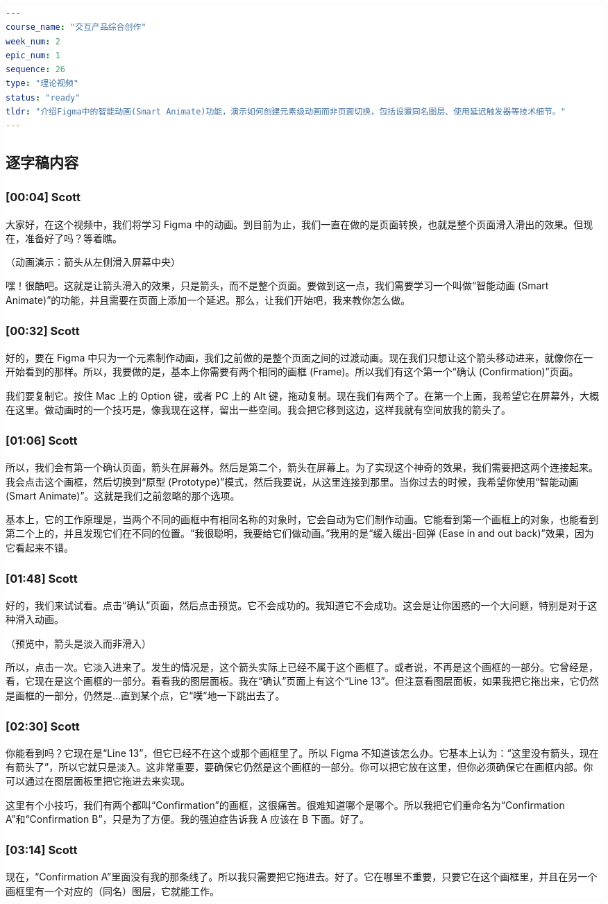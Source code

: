 ```yaml
---
course_name: "交互产品综合创作"
week_num: 2
epic_num: 1
sequence: 26
type: "理论视频"
status: "ready"
tldr: "介绍Figma中的智能动画(Smart Animate)功能，演示如何创建元素级动画而非页面切换，包括设置同名图层、使用延迟触发器等技术细节。"
---
```



## 逐字稿内容

### [00:04] Scott
大家好，在这个视频中，我们将学习 Figma 中的动画。到目前为止，我们一直在做的是页面转换，也就是整个页面滑入滑出的效果。但现在，准备好了吗？等着瞧。

（动画演示：箭头从左侧滑入屏幕中央）

嘿！很酷吧。这就是让箭头滑入的效果，只是箭头，而不是整个页面。要做到这一点，我们需要学习一个叫做“智能动画 (Smart Animate)”的功能，并且需要在页面上添加一个延迟。那么，让我们开始吧，我来教你怎么做。

### [00:32] Scott
好的，要在 Figma 中只为一个元素制作动画，我们之前做的是整个页面之间的过渡动画。现在我们只想让这个箭头移动进来，就像你在一开始看到的那样。所以，我要做的是，基本上你需要有两个相同的画框 (Frame)。所以我们有这个第一个“确认 (Confirmation)”页面。

我们要复制它。按住 Mac 上的 Option 键，或者 PC 上的 Alt 键，拖动复制。现在我们有两个了。在第一个上面，我希望它在屏幕外，大概在这里。做动画时的一个技巧是，像我现在这样，留出一些空间。我会把它移到这边，这样我就有空间放我的箭头了。

### [01:06] Scott
所以，我们会有第一个确认页面，箭头在屏幕外。然后是第二个，箭头在屏幕上。为了实现这个神奇的效果，我们需要把这两个连接起来。我会点击这个画框，然后切换到“原型 (Prototype)”模式，然后我要说，从这里连接到那里。当你过去的时候，我希望你使用“智能动画 (Smart Animate)”。这就是我们之前忽略的那个选项。

基本上，它的工作原理是，当两个不同的画框中有相同名称的对象时，它会自动为它们制作动画。它能看到第一个画框上的对象，也能看到第二个上的，并且发现它们在不同的位置。“我很聪明，我要给它们做动画。”我用的是“缓入缓出-回弹 (Ease in and out back)”效果，因为它看起来不错。

### [01:48] Scott
好的，我们来试试看。点击“确认”页面，然后点击预览。它不会成功的。我知道它不会成功。这会是让你困惑的一个大问题，特别是对于这种滑入动画。

（预览中，箭头是淡入而非滑入）

所以，点击一次。它淡入进来了。发生的情况是，这个箭头实际上已经不属于这个画框了。或者说，不再是这个画框的一部分。它曾经是，看，它现在是这个画框的一部分。看看我的图层面板。我在“确认”页面上有这个“Line 13”。但注意看图层面板，如果我把它拖出来，它仍然是画框的一部分，仍然是...直到某个点，它“噗”地一下跳出去了。

### [02:30] Scott
你能看到吗？它现在是“Line 13”，但它已经不在这个或那个画框里了。所以 Figma 不知道该怎么办。它基本上认为：“这里没有箭头，现在有箭头了”，所以它就只是淡入。这非常重要，要确保它仍然是这个画框的一部分。你可以把它放在这里，但你必须确保它在画框内部。你可以通过在图层面板里把它拖进去来实现。

这里有个小技巧，我们有两个都叫“Confirmation”的画框，这很痛苦。很难知道哪个是哪个。所以我把它们重命名为“Confirmation A”和“Confirmation B”，只是为了方便。我的强迫症告诉我 A 应该在 B 下面。好了。

### [03:14] Scott
现在，“Confirmation A”里面没有我的那条线了。所以我只需要把它拖进去。好了。它在哪里不重要，只要它在这个画框里，并且在另一个画框里有一个对应的（同名）图层，它就能工作。
